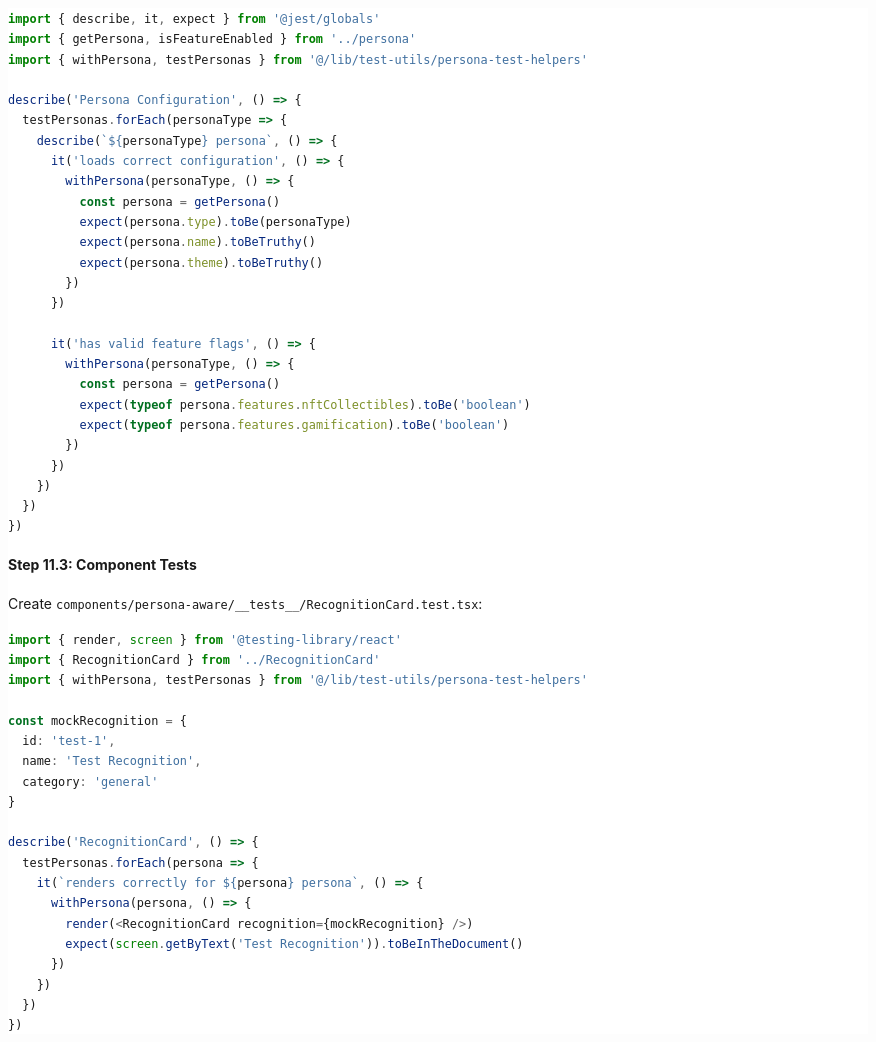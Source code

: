 ```typescript
import { describe, it, expect } from '@jest/globals'
import { getPersona, isFeatureEnabled } from '../persona'
import { withPersona, testPersonas } from '@/lib/test-utils/persona-test-helpers'

describe('Persona Configuration', () => {
  testPersonas.forEach(personaType => {
    describe(`${personaType} persona`, () => {
      it('loads correct configuration', () => {
        withPersona(personaType, () => {
          const persona = getPersona()
          expect(persona.type).toBe(personaType)
          expect(persona.name).toBeTruthy()
          expect(persona.theme).toBeTruthy()
        })
      })
      
      it('has valid feature flags', () => {
        withPersona(personaType, () => {
          const persona = getPersona()
          expect(typeof persona.features.nftCollectibles).toBe('boolean')
          expect(typeof persona.features.gamification).toBe('boolean')
        })
      })
    })
  })
})
```

#### Step 11.3: Component Tests

Create `components/persona-aware/__tests__/RecognitionCard.test.tsx`:

```typescript
import { render, screen } from '@testing-library/react'
import { RecognitionCard } from '../RecognitionCard'
import { withPersona, testPersonas } from '@/lib/test-utils/persona-test-helpers'

const mockRecognition = {
  id: 'test-1',
  name: 'Test Recognition',
  category: 'general'
}

describe('RecognitionCard', () => {
  testPersonas.forEach(persona => {
    it(`renders correctly for ${persona} persona`, () => {
      withPersona(persona, () => {
        render(<RecognitionCard recognition={mockRecognition} />)
        expect(screen.getByText('Test Recognition')).toBeInTheDocument()
      })
    })
  })
})
```
